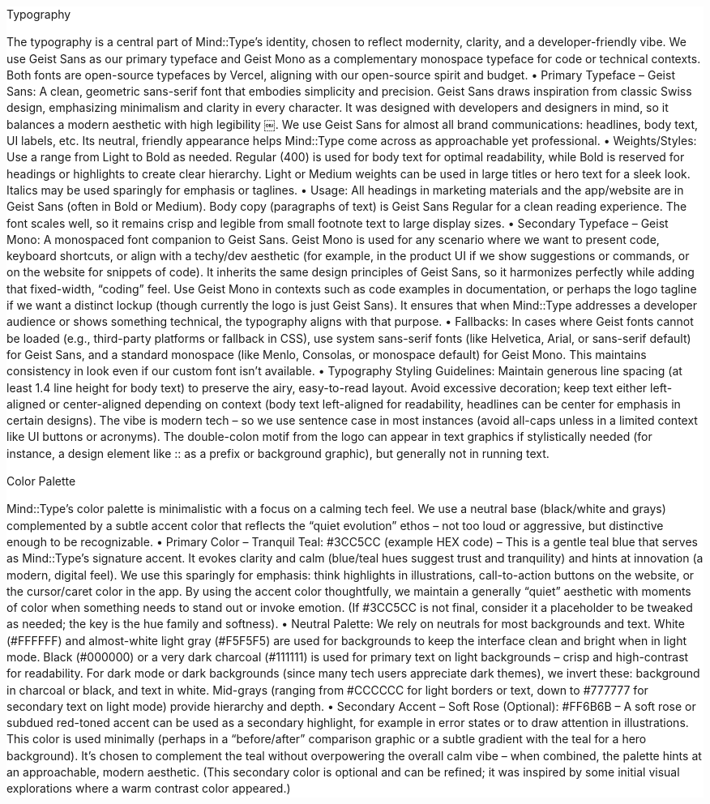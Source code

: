 Typography

The typography is a central part of Mind::Type’s identity, chosen to reflect modernity, clarity, and a developer-friendly vibe. We use Geist Sans as our primary typeface and Geist Mono as a complementary monospace typeface for code or technical contexts. Both fonts are open-source typefaces by Vercel, aligning with our open-source spirit and budget.
• Primary Typeface – Geist Sans: A clean, geometric sans-serif font that embodies simplicity and precision. Geist Sans draws inspiration from classic Swiss design, emphasizing minimalism and clarity in every character. It was designed with developers and designers in mind, so it balances a modern aesthetic with high legibility ￼. We use Geist Sans for almost all brand communications: headlines, body text, UI labels, etc. Its neutral, friendly appearance helps Mind::Type come across as approachable yet professional.
• Weights/Styles: Use a range from Light to Bold as needed. Regular (400) is used for body text for optimal readability, while Bold is reserved for headings or highlights to create clear hierarchy. Light or Medium weights can be used in large titles or hero text for a sleek look. Italics may be used sparingly for emphasis or taglines.
• Usage: All headings in marketing materials and the app/website are in Geist Sans (often in Bold or Medium). Body copy (paragraphs of text) is Geist Sans Regular for a clean reading experience. The font scales well, so it remains crisp and legible from small footnote text to large display sizes.
• Secondary Typeface – Geist Mono: A monospaced font companion to Geist Sans. Geist Mono is used for any scenario where we want to present code, keyboard shortcuts, or align with a techy/dev aesthetic (for example, in the product UI if we show suggestions or commands, or on the website for snippets of code). It inherits the same design principles of Geist Sans, so it harmonizes perfectly while adding that fixed-width, “coding” feel. Use Geist Mono in contexts such as code examples in documentation, or perhaps the logo tagline if we want a distinct lockup (though currently the logo is just Geist Sans). It ensures that when Mind::Type addresses a developer audience or shows something technical, the typography aligns with that purpose.
• Fallbacks: In cases where Geist fonts cannot be loaded (e.g., third-party platforms or fallback in CSS), use system sans-serif fonts (like Helvetica, Arial, or sans-serif default) for Geist Sans, and a standard monospace (like Menlo, Consolas, or monospace default) for Geist Mono. This maintains consistency in look even if our custom font isn’t available.
• Typography Styling Guidelines: Maintain generous line spacing (at least 1.4 line height for body text) to preserve the airy, easy-to-read layout. Avoid excessive decoration; keep text either left-aligned or center-aligned depending on context (body text left-aligned for readability, headlines can be center for emphasis in certain designs). The vibe is modern tech – so we use sentence case in most instances (avoid all-caps unless in a limited context like UI buttons or acronyms). The double-colon motif from the logo can appear in text graphics if stylistically needed (for instance, a design element like :: as a prefix or background graphic), but generally not in running text.

Color Palette

Mind::Type’s color palette is minimalistic with a focus on a calming tech feel. We use a neutral base (black/white and grays) complemented by a subtle accent color that reflects the “quiet evolution” ethos – not too loud or aggressive, but distinctive enough to be recognizable.
• Primary Color – Tranquil Teal: #3CC5CC (example HEX code) – This is a gentle teal blue that serves as Mind::Type’s signature accent. It evokes clarity and calm (blue/teal hues suggest trust and tranquility) and hints at innovation (a modern, digital feel). We use this sparingly for emphasis: think highlights in illustrations, call-to-action buttons on the website, or the cursor/caret color in the app. By using the accent color thoughtfully, we maintain a generally “quiet” aesthetic with moments of color when something needs to stand out or invoke emotion. (If #3CC5CC is not final, consider it a placeholder to be tweaked as needed; the key is the hue family and softness).
• Neutral Palette: We rely on neutrals for most backgrounds and text. White (#FFFFFF) and almost-white light gray (#F5F5F5) are used for backgrounds to keep the interface clean and bright when in light mode. Black (#000000) or a very dark charcoal (#111111) is used for primary text on light backgrounds – crisp and high-contrast for readability. For dark mode or dark backgrounds (since many tech users appreciate dark themes), we invert these: background in charcoal or black, and text in white. Mid-grays (ranging from #CCCCCC for light borders or text, down to #777777 for secondary text on light mode) provide hierarchy and depth.
• Secondary Accent – Soft Rose (Optional): #FF6B6B – A soft rose or subdued red-toned accent can be used as a secondary highlight, for example in error states or to draw attention in illustrations. This color is used minimally (perhaps in a “before/after” comparison graphic or a subtle gradient with the teal for a hero background). It’s chosen to complement the teal without overpowering the overall calm vibe – when combined, the palette hints at an approachable, modern aesthetic. (This secondary color is optional and can be refined; it was inspired by some initial visual explorations where a warm contrast color appeared.)